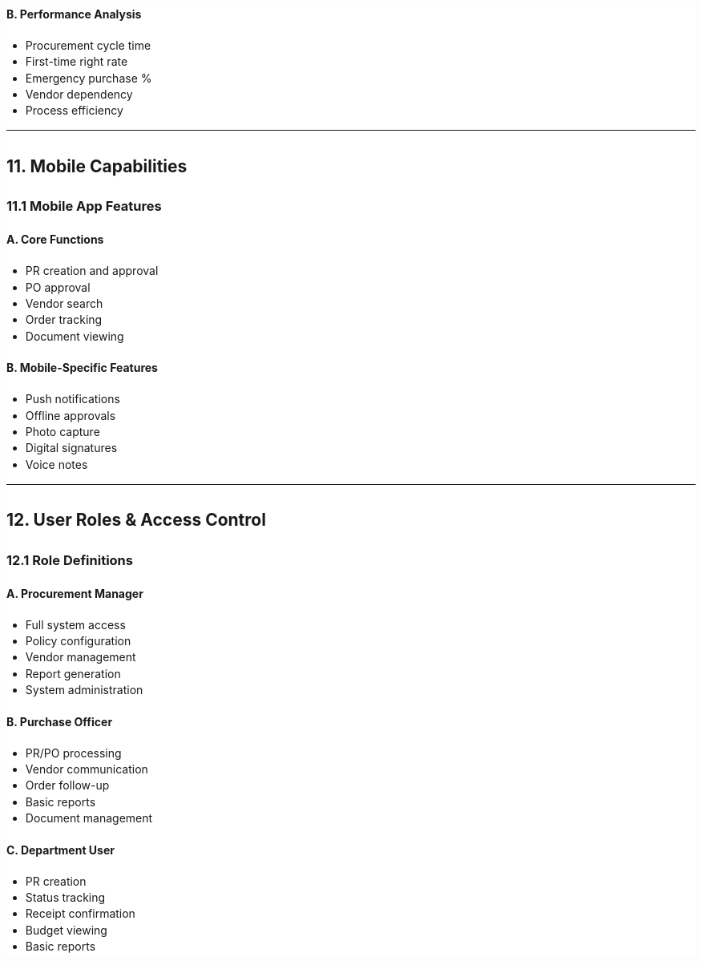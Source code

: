 #### B. Performance Analysis
- Procurement cycle time
- First-time right rate
- Emergency purchase %
- Vendor dependency
- Process efficiency

---

## 11. Mobile Capabilities

### 11.1 Mobile App Features

#### A. Core Functions
- PR creation and approval
- PO approval
- Vendor search
- Order tracking
- Document viewing

#### B. Mobile-Specific Features
- Push notifications
- Offline approvals
- Photo capture
- Digital signatures
- Voice notes

---

## 12. User Roles & Access Control

### 12.1 Role Definitions

#### A. Procurement Manager
- Full system access
- Policy configuration
- Vendor management
- Report generation
- System administration

#### B. Purchase Officer
- PR/PO processing
- Vendor communication
- Order follow-up
- Basic reports
- Document management

#### C. Department User
- PR creation
- Status tracking
- Receipt confirmation
- Budget viewing
- Basic reports
